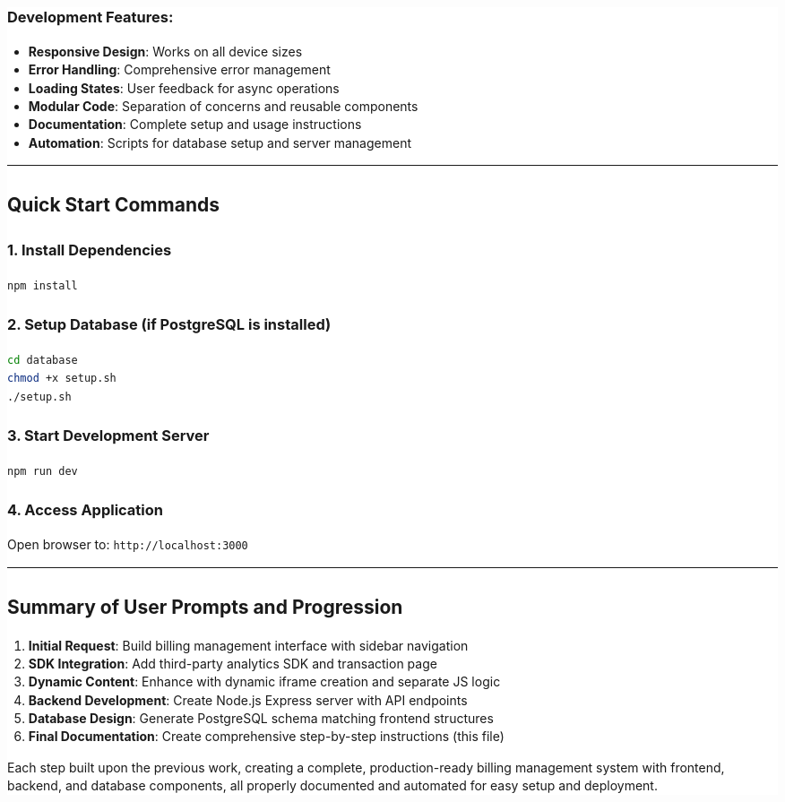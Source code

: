 ### Development Features:
- **Responsive Design**: Works on all device sizes
- **Error Handling**: Comprehensive error management
- **Loading States**: User feedback for async operations
- **Modular Code**: Separation of concerns and reusable components
- **Documentation**: Complete setup and usage instructions
- **Automation**: Scripts for database setup and server management

---

## Quick Start Commands

### 1. Install Dependencies
```bash
npm install
```

### 2. Setup Database (if PostgreSQL is installed)
```bash
cd database
chmod +x setup.sh
./setup.sh
```

### 3. Start Development Server
```bash
npm run dev
```

### 4. Access Application
Open browser to: `http://localhost:3000`

---

## Summary of User Prompts and Progression

1. **Initial Request**: Build billing management interface with sidebar navigation
2. **SDK Integration**: Add third-party analytics SDK and transaction page
3. **Dynamic Content**: Enhance with dynamic iframe creation and separate JS logic
4. **Backend Development**: Create Node.js Express server with API endpoints
5. **Database Design**: Generate PostgreSQL schema matching frontend structures
6. **Final Documentation**: Create comprehensive step-by-step instructions (this file)

Each step built upon the previous work, creating a complete, production-ready billing management system with frontend, backend, and database components, all properly documented and automated for easy setup and deployment.
